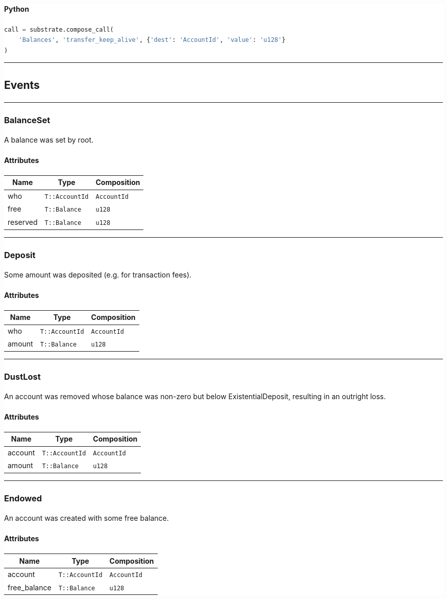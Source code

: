 #### Python
```python
call = substrate.compose_call(
    'Balances', 'transfer_keep_alive', {'dest': 'AccountId', 'value': 'u128'}
)
```

---------
## Events

---------
### BalanceSet
A balance was set by root.
#### Attributes
| Name | Type | Composition
| -------- | -------- | -------- |
| who | `T::AccountId` | ```AccountId```
| free | `T::Balance` | ```u128```
| reserved | `T::Balance` | ```u128```

---------
### Deposit
Some amount was deposited (e.g. for transaction fees).
#### Attributes
| Name | Type | Composition
| -------- | -------- | -------- |
| who | `T::AccountId` | ```AccountId```
| amount | `T::Balance` | ```u128```

---------
### DustLost
An account was removed whose balance was non-zero but below ExistentialDeposit,
resulting in an outright loss.
#### Attributes
| Name | Type | Composition
| -------- | -------- | -------- |
| account | `T::AccountId` | ```AccountId```
| amount | `T::Balance` | ```u128```

---------
### Endowed
An account was created with some free balance.
#### Attributes
| Name | Type | Composition
| -------- | -------- | -------- |
| account | `T::AccountId` | ```AccountId```
| free_balance | `T::Balance` | ```u128```

